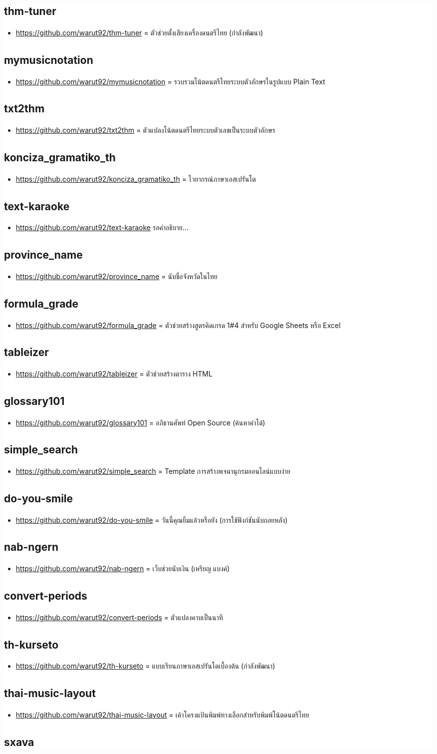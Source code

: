 ## thm-tuner
+ https://github.com/warut92/thm-tuner
= ตัวช่วยตั้งเสียงเครื่องดนตรีไทย (กำลังพัฒนา)
## mymusicnotation
+ https://github.com/warut92/mymusicnotation
= รวบรวมโน้ตดนตรีไทยระบบตัวอักษรในรูปแบบ Plain Text
## txt2thm
+ https://github.com/warut92/txt2thm
= ตัวแปลงโน้ตดนตรีไทยระบบตัวเลขเป็นระบบตัวอักษร
## konciza_gramatiko_th
+ https://github.com/warut92/konciza_gramatiko_th
= ไวยากรณ์ภาษาเอสเปรันโต
## text-karaoke
+ https://github.com/warut92/text-karaoke
    รอคำอธิบาย...
## province_name
+ https://github.com/warut92/province_name
= นับชื่อจังหวัดในไทย
## formula_grade
+ https://github.com/warut92/formula_grade
= ตัวช่วยสร้างสูตรคิดเกรด 1#4 สำหรับ Google Sheets หรือ Excel
## tableizer
+ https://github.com/warut92/tableizer
= ตัวช่วยสร้างตาราง HTML
## glossary101
+ https://github.com/warut92/glossary101
= อภิธานศัพท์ Open Source (ค้นหาคำได้)
## simple_search
+ https://github.com/warut92/simple_search
= Template การสร้างพจนานุกรมออนไลน์แบบง่าย
## do-you-smile
+ https://github.com/warut92/do-you-smile
= วันนี้คุณยิ้มแล้วหรือยัง (การใช้ฟังก์ชันนับถอยหลัง)
## nab-ngern
+ https://github.com/warut92/nab-ngern
= เว็บช่วยนับเงิน (เหรียญ แบงค์)
## convert-periods
+ https://github.com/warut92/convert-periods
= ตัวแปลงคาบเป็นนาที
## th-kurseto
+ https://github.com/warut92/th-kurseto
= แบบเรียนภาษาเอสเปรันโตเบื้องต้น (กำลังพัฒนา)
## thai-music-layout
+ https://github.com/warut92/thai-music-layout
= เค้าโครงแป้นพิมพ์ทางเลือกสำหรับพิมพ์โน้ตดนตรีไทย
## sxava